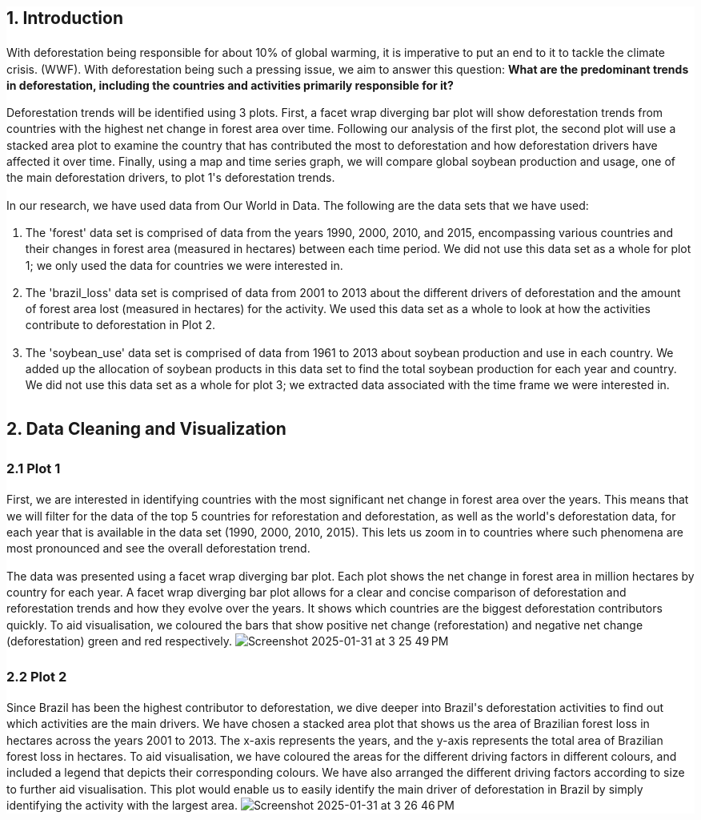 ## 1. Introduction

With deforestation being responsible for about 10% of global warming, it is imperative to put an end to it to tackle the climate crisis. (WWF). With deforestation being such a pressing issue, we aim to answer this question: **What are the predominant trends in deforestation, including the countries and activities primarily responsible for it?**

Deforestation trends will be identified using 3 plots. First, a facet wrap diverging bar plot will show deforestation trends from countries with the highest net change in forest area over time. Following our analysis of the first plot, the second plot will use a stacked area plot to examine the country that has contributed the most to deforestation and how deforestation drivers have affected it over time. Finally, using a map and time series graph, we will compare global soybean production and usage, one of the main deforestation drivers, to plot 1's deforestation trends.

In our research, we have used data from Our World in Data. The following are the data sets that we have used:

1.  The 'forest' data set is comprised of data from the years 1990, 2000, 2010, and 2015, encompassing various countries and their changes in forest area (measured in hectares) between each time period. We did not use this data set as a whole for plot 1; we only used the data for countries we were interested in.

2.  The 'brazil_loss' data set is comprised of data from 2001 to 2013 about the different drivers of deforestation and the amount of forest area lost (measured in hectares) for the activity. We used this data set as a whole to look at how the activities contribute to deforestation in Plot 2.

3.  The 'soybean_use' data set is comprised of data from 1961 to 2013 about soybean production and use in each country. We added up the allocation of soybean products in this data set to find the total soybean production for each year and country. We did not use this data set as a whole for plot 3; we extracted data associated with the time frame we were interested in.


## 2. Data Cleaning and Visualization
### 2.1 Plot 1

First, we are interested in identifying countries with the most significant net change in forest area over the years. This means that we will filter for the data of the top 5 countries for reforestation and deforestation, as well as the world\'s deforestation data, for each year that is available in the data set (1990, 2000, 2010, 2015). This lets us zoom in to countries where such phenomena are most pronounced and see the overall deforestation trend.

The data was presented using a facet wrap diverging bar plot. Each plot shows the net change in forest area in million hectares by country for each year. A facet wrap diverging bar plot allows for a clear and concise comparison of deforestation and reforestation trends and how they evolve over the years. It shows which countries are the biggest deforestation contributors quickly. To aid visualisation, we coloured the bars that show positive net change (reforestation) and negative net change (deforestation) green and red respectively.
<img width="786" alt="Screenshot 2025-01-31 at 3 25 49 PM" src="https://github.com/user-attachments/assets/985187ca-4cc8-4c2d-8fc9-83c3b650922f" />

### 2.2 Plot 2

Since Brazil has been the highest contributor to deforestation, we dive deeper into Brazil\'s deforestation activities to find out which activities are the main drivers. We have chosen a stacked area plot that shows us the area of Brazilian forest loss in hectares across the years 2001 to 2013. The x-axis represents the years, and the y-axis represents the total area of Brazilian forest loss in hectares. To aid visualisation, we have coloured the areas for the different driving factors in different colours, and included a legend that depicts their corresponding colours. We have also arranged the different driving factors according to size to further aid visualisation. This plot would enable us to easily identify the main driver of deforestation in Brazil by simply identifying the activity with the largest area.
<img width="843" alt="Screenshot 2025-01-31 at 3 26 46 PM" src="https://github.com/user-attachments/assets/d5f9d92c-8ef4-4ed9-b0d6-debea3934d2b" />
